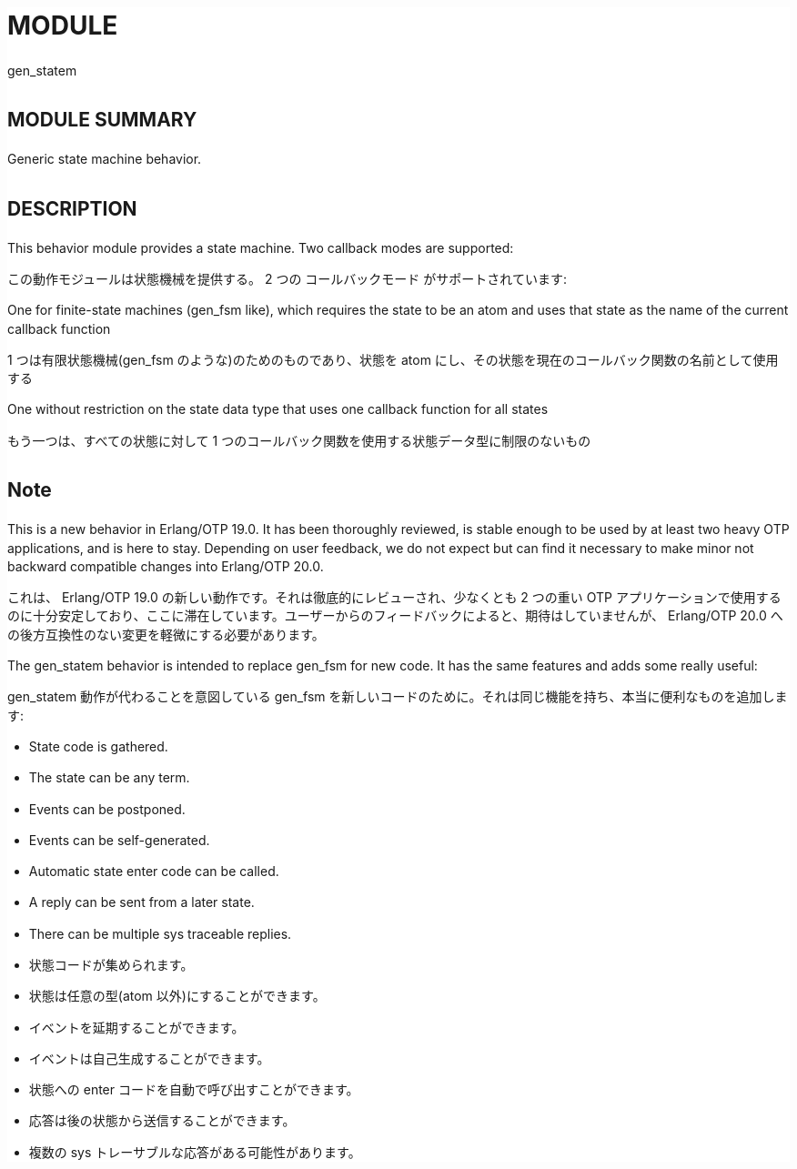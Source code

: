 # MODULE

gen_statem

## MODULE SUMMARY

Generic state machine behavior.

## DESCRIPTION

This behavior module provides a state machine. Two callback modes are supported:

この動作モジュールは状態機械を提供する。 2 つの コールバックモード がサポートされています:


One for finite-state machines (gen_fsm like), which requires the state to be an atom and uses that state as the name of the current callback function

1 つは有限状態機械(gen_fsm のような)のためのものであり、状態を atom にし、その状態を現在のコールバック関数の名前として使用する


One without restriction on the state data type that uses one callback function for all states

もう一つは、すべての状態に対して 1 つのコールバック関数を使用する状態データ型に制限のないもの


## Note

This is a new behavior in Erlang/OTP 19.0. It has been thoroughly reviewed, is stable enough to be used by at least two heavy OTP applications, and is here to stay. Depending on user feedback, we do not expect but can find it necessary to make minor not backward compatible changes into Erlang/OTP 20.0.

これは、 Erlang/OTP 19.0 の新しい動作です。それは徹底的にレビューされ、少なくとも 2 つの重い OTP アプリケーションで使用するのに十分安定しており、ここに滞在しています。ユーザーからのフィードバックによると、期待はしていませんが、 Erlang/OTP 20.0 への後方互換性のない変更を軽微にする必要があります。


The gen_statem behavior is intended to replace gen_fsm for new code. It has the same features and adds some really useful:

gen_statem 動作が代わることを意図している gen_fsm を新しいコードのために。それは同じ機能を持ち、本当に便利なものを追加します:


- State code is gathered.
- The state can be any term.
- Events can be postponed.
- Events can be self-generated.
- Automatic state enter code can be called.
- A reply can be sent from a later state.
- There can be multiple sys traceable replies.


- 状態コードが集められます。
- 状態は任意の型(atom 以外)にすることができます。
- イベントを延期することができます。
- イベントは自己生成することができます。
- 状態への enter コードを自動で呼び出すことができます。
- 応答は後の状態から送信することができます。
- 複数の sys トレーサブルな応答がある可能性があります。
